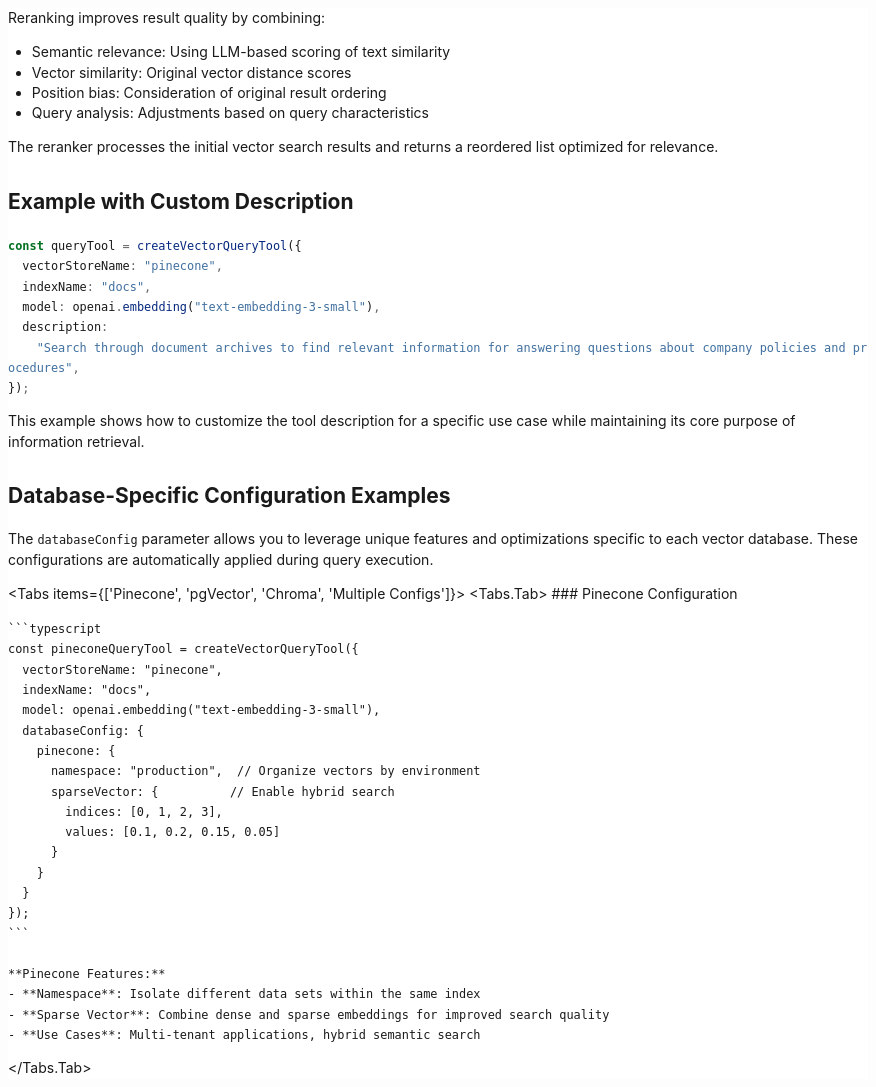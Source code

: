 Reranking improves result quality by combining:

- Semantic relevance: Using LLM-based scoring of text similarity
- Vector similarity: Original vector distance scores
- Position bias: Consideration of original result ordering
- Query analysis: Adjustments based on query characteristics

The reranker processes the initial vector search results and returns a reordered list optimized for relevance.

## Example with Custom Description

```typescript
const queryTool = createVectorQueryTool({
  vectorStoreName: "pinecone",
  indexName: "docs",
  model: openai.embedding("text-embedding-3-small"),
  description:
    "Search through document archives to find relevant information for answering questions about company policies and procedures",
});
```

This example shows how to customize the tool description for a specific use case while maintaining its core purpose of information retrieval.

## Database-Specific Configuration Examples

The `databaseConfig` parameter allows you to leverage unique features and optimizations specific to each vector database. These configurations are automatically applied during query execution.

<Tabs items={['Pinecone', 'pgVector', 'Chroma', 'Multiple Configs']}>
  <Tabs.Tab>
    ### Pinecone Configuration

    ```typescript
    const pineconeQueryTool = createVectorQueryTool({
      vectorStoreName: "pinecone",
      indexName: "docs",
      model: openai.embedding("text-embedding-3-small"),
      databaseConfig: {
        pinecone: {
          namespace: "production",  // Organize vectors by environment
          sparseVector: {          // Enable hybrid search
            indices: [0, 1, 2, 3],
            values: [0.1, 0.2, 0.15, 0.05]
          }
        }
      }
    });
    ```

    **Pinecone Features:**
    - **Namespace**: Isolate different data sets within the same index
    - **Sparse Vector**: Combine dense and sparse embeddings for improved search quality
    - **Use Cases**: Multi-tenant applications, hybrid semantic search
  </Tabs.Tab>
